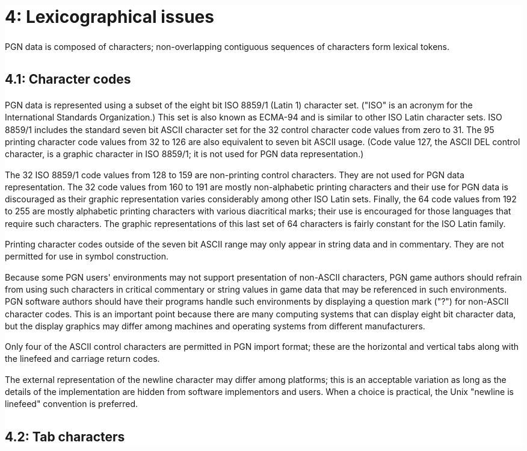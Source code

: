 
# 4: Lexicographical issues

PGN data is composed of characters; non-overlapping contiguous sequences of
characters form lexical tokens.


## 4.1: Character codes

PGN data is represented using a subset of the eight bit ISO 8859/1 (Latin 1)
character set. ("ISO" is an acronym for the International Standards
Organization.) This set is also known as ECMA-94 and is similar to other ISO
Latin character sets. ISO 8859/1 includes the standard seven bit ASCII
character set for the 32 control character code values from zero to 31. The 95
printing character code values from 32 to 126 are also equivalent to seven bit
ASCII usage. (Code value 127, the ASCII DEL control character, is a graphic
character in ISO 8859/1; it is not used for PGN data representation.)

The 32 ISO 8859/1 code values from 128 to 159 are non-printing control
characters. They are not used for PGN data representation. The 32 code values
from 160 to 191 are mostly non-alphabetic printing characters and their use for
PGN data is discouraged as their graphic representation varies considerably
among other ISO Latin sets. Finally, the 64 code values from 192 to 255 are
mostly alphabetic printing characters with various diacritical marks; their use
is encouraged for those languages that require such characters. The graphic
representations of this last set of 64 characters is fairly constant for the
ISO Latin family.

Printing character codes outside of the seven bit ASCII range may only appear
in string data and in commentary. They are not permitted for use in symbol
construction.

Because some PGN users' environments may not support presentation of non-ASCII
characters, PGN game authors should refrain from using such characters in
critical commentary or string values in game data that may be referenced in
such environments. PGN software authors should have their programs handle such
environments by displaying a question mark ("?") for non-ASCII character codes.
This is an important point because there are many computing systems that can
display eight bit character data, but the display graphics may differ among
machines and operating systems from different manufacturers.

Only four of the ASCII control characters are permitted in PGN import format;
these are the horizontal and vertical tabs along with the linefeed and carriage
return codes.

The external representation of the newline character may differ among
platforms; this is an acceptable variation as long as the details of the
implementation are hidden from software implementors and users. When a choice
is practical, the Unix "newline is linefeed" convention is preferred.


## 4.2: Tab characters
